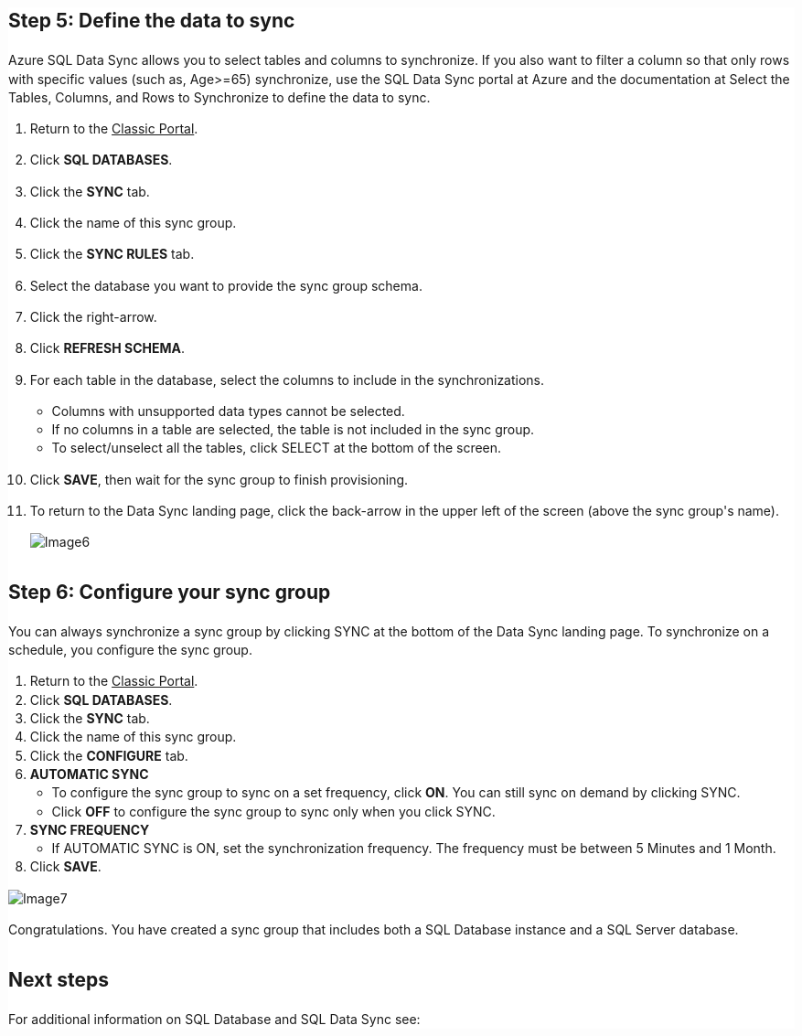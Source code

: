 ## Step 5: Define the data to sync
Azure SQL Data Sync allows you to select tables and columns to synchronize. If you also want to filter a column so that only rows with specific values (such as, Age>=65) synchronize, use the SQL Data Sync portal at Azure and the documentation at Select the Tables, Columns, and Rows to Synchronize to define the data to sync.

1. Return to the [Classic Portal](http://manage.windowsazure.com).
2. Click **SQL DATABASES**.
3. Click the **SYNC** tab.
4. Click the name of this sync group.
5. Click the **SYNC RULES** tab.
6. Select the database you want to provide the sync group schema.
7. Click the right-arrow.
8. Click **REFRESH SCHEMA**.
9. For each table in the database, select the columns to include in the synchronizations.
   * Columns with unsupported data types cannot be selected.
   * If no columns in a table are selected, the table is not included in the sync group.
   * To select/unselect all the tables, click SELECT at the bottom of the screen.
10. Click **SAVE**, then wait for the sync group to finish provisioning.
11. To return to the Data Sync landing page, click the back-arrow in the upper left of the screen (above the sync group's name).

    ![Image6](./media/sql-database-get-started-sql-data-sync/NewSyncGroupSyncRules-Figure6.PNG)

## Step 6: Configure your sync group
You can always synchronize a sync group by clicking SYNC at the bottom of the Data Sync landing page.
To synchronize on a schedule, you configure the sync group.

1. Return to the [Classic Portal](http://manage.windowsazure.com).
2. Click **SQL DATABASES**.
3. Click the **SYNC** tab.
4. Click the name of this sync group.
5. Click the **CONFIGURE** tab.
6. **AUTOMATIC SYNC**
   * To configure the sync group to sync on a set frequency, click **ON**. You can still sync on demand by clicking SYNC.
   * Click **OFF** to configure the sync group to sync only when you click SYNC.
7. **SYNC FREQUENCY**
   * If AUTOMATIC SYNC is ON, set the synchronization frequency. The frequency must be between 5 Minutes and 1 Month.
8. Click **SAVE**.

![Image7](./media/sql-database-get-started-sql-data-sync/NewSyncGroupConfigure-Figure7.PNG)

Congratulations. You have created a sync group that includes both a SQL Database instance and a SQL Server database.

## Next steps
For additional information on SQL Database and SQL Data Sync see:
